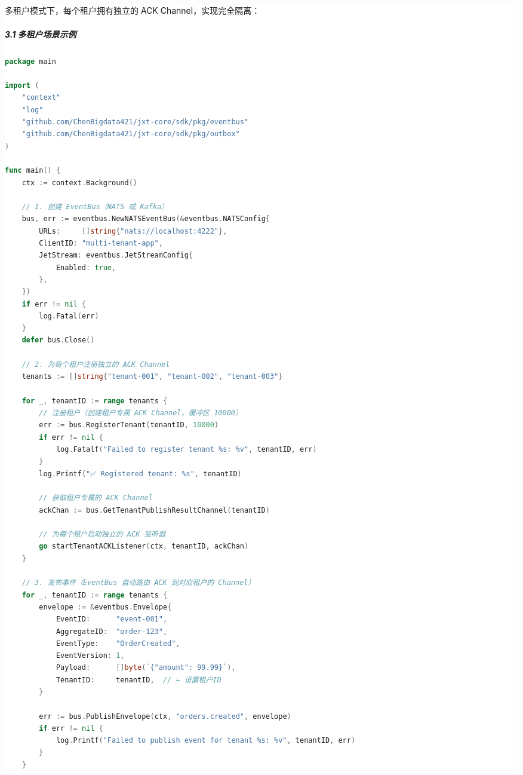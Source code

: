 多租户模式下，每个租户拥有独立的 ACK Channel，实现完全隔离：

##### **3.1 多租户场景示例**

```go
package main

import (
    "context"
    "log"
    "github.com/ChenBigdata421/jxt-core/sdk/pkg/eventbus"
    "github.com/ChenBigdata421/jxt-core/sdk/pkg/outbox"
)

func main() {
    ctx := context.Background()

    // 1. 创建 EventBus（NATS 或 Kafka）
    bus, err := eventbus.NewNATSEventBus(&eventbus.NATSConfig{
        URLs:     []string{"nats://localhost:4222"},
        ClientID: "multi-tenant-app",
        JetStream: eventbus.JetStreamConfig{
            Enabled: true,
        },
    })
    if err != nil {
        log.Fatal(err)
    }
    defer bus.Close()

    // 2. 为每个租户注册独立的 ACK Channel
    tenants := []string{"tenant-001", "tenant-002", "tenant-003"}

    for _, tenantID := range tenants {
        // 注册租户（创建租户专属 ACK Channel，缓冲区 10000）
        err := bus.RegisterTenant(tenantID, 10000)
        if err != nil {
            log.Fatalf("Failed to register tenant %s: %v", tenantID, err)
        }
        log.Printf("✅ Registered tenant: %s", tenantID)

        // 获取租户专属的 ACK Channel
        ackChan := bus.GetTenantPublishResultChannel(tenantID)

        // 为每个租户启动独立的 ACK 监听器
        go startTenantACKListener(ctx, tenantID, ackChan)
    }

    // 3. 发布事件（EventBus 自动路由 ACK 到对应租户的 Channel）
    for _, tenantID := range tenants {
        envelope := &eventbus.Envelope{
            EventID:      "event-001",
            AggregateID:  "order-123",
            EventType:    "OrderCreated",
            EventVersion: 1,
            Payload:      []byte(`{"amount": 99.99}`),
            TenantID:     tenantID,  // ← 设置租户ID
        }

        err := bus.PublishEnvelope(ctx, "orders.created", envelope)
        if err != nil {
            log.Printf("Failed to publish event for tenant %s: %v", tenantID, err)
        }
    }
```